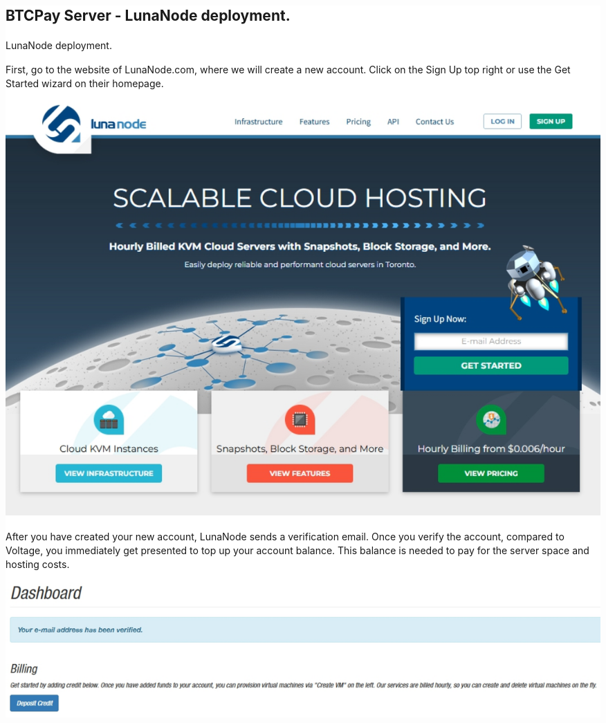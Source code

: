 ## BTCPay Server - LunaNode deployment.

LunaNode deployment.

First, go to the website of LunaNode.com, where we will create a new account. Click on the Sign Up top right or use the Get Started wizard on their homepage.

![image](assets/en/111.png)

After you have created your new account, LunaNode sends a verification email. Once you verify the account, compared to Voltage, you immediately get presented to top up your account balance. This balance is needed to pay for the server space and hosting costs.

![image](assets/en/112.png)
